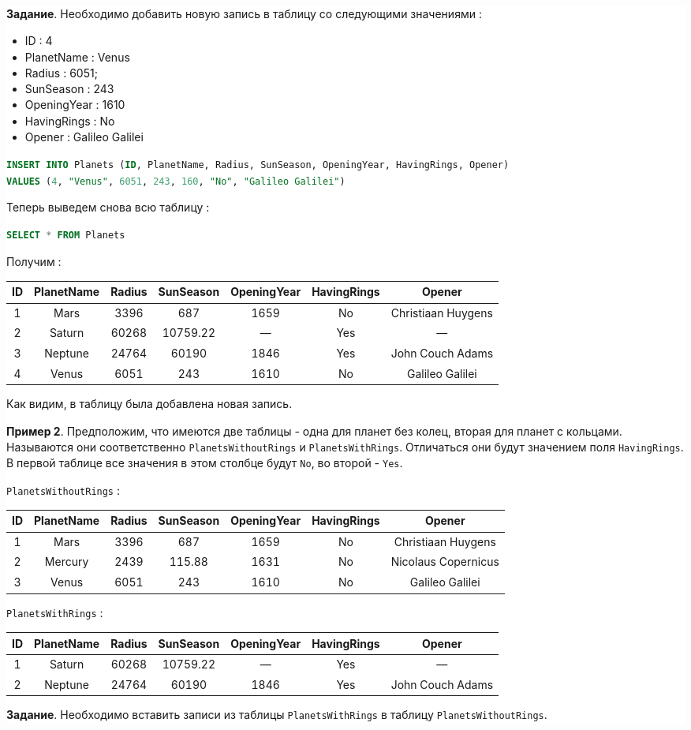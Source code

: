 __Задание__. Необходимо добавить новую запись в таблицу со следующими значениями : 
+ ID : 4
+ PlanetName : Venus
+ Radius : 6051;
+ SunSeason : 243
+ OpeningYear : 1610
+ HavingRings : No
+ Opener : Galileo Galilei
```sql
INSERT INTO Planets (ID, PlanetName, Radius, SunSeason, OpeningYear, HavingRings, Opener)
VALUES (4, "Venus", 6051, 243, 160, "No", "Galileo Galilei")
```
Теперь выведем снова всю таблицу : 
```sql
SELECT * FROM Planets
```
Получим :

| ID	| PlanetName	|Radius	|SunSeason	|OpeningYear	|HavingRings	|Opener|
|:-----:|:---:|:---:|:----:|:----:|:---:|:---:|
|1	|Mars	|3396	|687	|1659	|No	|Christiaan Huygens|
|2	|Saturn	|60268	|10759.22	|—	|Yes	|—|
|3	|Neptune	|24764	|60190	|1846	|Yes	|John Couch Adams|
|4	|Venus	|6051	|243	|1610	|No	|Galileo Galilei|

Как видим, в таблицу была добавлена новая запись.

__Пример 2__. Предположим, что имеются две таблицы - одна для планет без колец, вторая для планет с кольцами. Называются они соответственно `PlanetsWithoutRings` и `PlanetsWithRings`. Отличаться они будут значением поля `HavingRings`. В первой таблице все значения в этом столбце будут `No`, во второй - `Yes`.

`PlanetsWithoutRings` :

| ID	| PlanetName	|Radius	|SunSeason	|OpeningYear	|HavingRings	|Opener|
|:-----:|:---:|:---:|:----:|:----:|:---:|:---:|
|1	|Mars	|3396	|687	|1659	|No|	Christiaan Huygens|
|2	|Mercury	|2439	|115.88	|1631	|No	|Nicolaus Copernicus|
|3	|Venus|	6051	|243	|1610	|No	|Galileo Galilei|

`PlanetsWithRings` :

|ID	|PlanetName	|Radius	|SunSeason	|OpeningYear	|HavingRings	|Opener|
|:-----:|:---:|:---:|:----:|:----:|:---:|:---:|
|1	|Saturn	|60268|	10759.22|	—	|Yes	|—|
|2	|Neptune	|24764	|60190|	1846	|Yes	|John Couch Adams|

__Задание__. Необходимо вставить записи из таблицы `PlanetsWithRings` в таблицу `PlanetsWithoutRings`.
